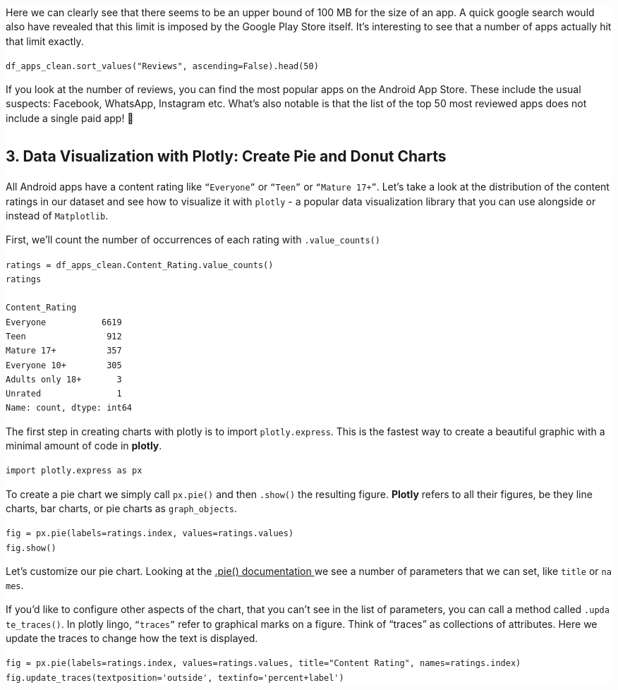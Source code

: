 Here we can clearly see that there seems to be an upper bound of 100 MB for the size of an app. 
A quick google search would also have revealed that this limit is imposed by the Google Play Store itself. 
It’s interesting to see that a number of apps actually hit that limit exactly.

    df_apps_clean.sort_values("Reviews", ascending=False).head(50)

If you look at the number of reviews, you can find the most popular apps on the Android App Store. These include the usual suspects: Facebook, WhatsApp, Instagram etc. 
What’s also notable is that the list of the top 50 most reviewed apps does not include a single paid app! 🤔


## 3. Data Visualization with **Plotly**: Create Pie and Donut Charts

All Android apps have a content rating like `“Everyone”` or `“Teen”` or `“Mature 17+”`. 
Let’s take a look at the distribution of the content ratings in our dataset and see how to visualize it with `plotly` - a popular data visualization library that you can use alongside or instead of `Matplotlib`.

First, we’ll count the number of occurrences of each rating with `.value_counts()`

    ratings = df_apps_clean.Content_Rating.value_counts()
    ratings

    Content_Rating
    Everyone           6619
    Teen                912
    Mature 17+          357
    Everyone 10+        305
    Adults only 18+       3
    Unrated               1
    Name: count, dtype: int64

The first step in creating charts with plotly is to import `plotly.express`. This is the fastest way to create a beautiful graphic with a minimal amount of code in **plotly**.

    import plotly.express as px

To create a pie chart we simply call `px.pie()` and then `.show()` the resulting figure. **Plotly** refers to all their figures, be they line charts, bar charts, or pie charts as `graph_objects`.

    fig = px.pie(labels=ratings.index, values=ratings.values)
    fig.show()

Let’s customize our pie chart. Looking at the <a href="https://plotly.com/python-api-reference/generated/plotly.express.pie.html">.pie() documentation </a> we see a number of parameters that we can set, like `title` or `names`.

If you’d like to configure other aspects of the chart, that you can’t see in the list of parameters, you can call a method called `.update_traces()`. 
In plotly lingo, `“traces”` refer to graphical marks on a figure. Think of “traces” as collections of attributes. 
Here we update the traces to change how the text is displayed.

    fig = px.pie(labels=ratings.index, values=ratings.values, title="Content Rating", names=ratings.index)
    fig.update_traces(textposition='outside', textinfo='percent+label')
    